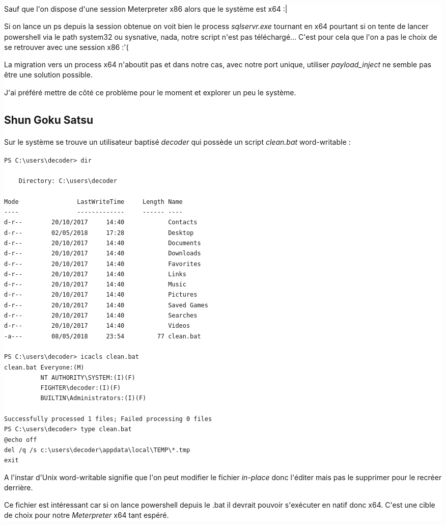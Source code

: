 Sauf que l'on dispose d'une session Meterpreter x86 alors que le système est x64 :|  

Si on lance un ps depuis la session obtenue on voit bien le process *sqlservr.exe* tournant en x64 pourtant si on tente de lancer powershell via le path system32 ou sysnative, nada, notre script n'est pas téléchargé... C'est pour cela que l'on a pas le choix de se retrouver avec une session x86 :'(  

La migration vers un process x64 n'aboutit pas et dans notre cas, avec notre port unique, utiliser *payload\_inject* ne semble pas être une solution possible.  

J'ai préféré mettre de côté ce problème pour le moment et explorer un peu le système.  

Shun Goku Satsu
---------------

Sur le système se trouve un utilisateur baptisé *decoder* qui possède un script *clean.bat* word-writable :  

```plain
PS C:\users\decoder> dir

    Directory: C:\users\decoder

Mode                LastWriteTime     Length Name
----                -------------     ------ ----
d-r--        20/10/2017     14:40            Contacts
d-r--        02/05/2018     17:28            Desktop
d-r--        20/10/2017     14:40            Documents
d-r--        20/10/2017     14:40            Downloads
d-r--        20/10/2017     14:40            Favorites
d-r--        20/10/2017     14:40            Links
d-r--        20/10/2017     14:40            Music
d-r--        20/10/2017     14:40            Pictures
d-r--        20/10/2017     14:40            Saved Games
d-r--        20/10/2017     14:40            Searches
d-r--        20/10/2017     14:40            Videos
-a---        08/05/2018     23:54         77 clean.bat

PS C:\users\decoder> icacls clean.bat
clean.bat Everyone:(M)
          NT AUTHORITY\SYSTEM:(I)(F)
          FIGHTER\decoder:(I)(F)
          BUILTIN\Administrators:(I)(F)

Successfully processed 1 files; Failed processing 0 files
PS C:\users\decoder> type clean.bat
@echo off
del /q /s c:\users\decoder\appdata\local\TEMP\*.tmp
exit
```

A l'instar d'Unix word-writable signifie que l'on peut modifier le fichier *in-place* donc l'éditer mais pas le supprimer pour le recréer derrière.  

Ce fichier est intéressant car si on lance powershell depuis le .bat il devrait pouvoir s'exécuter en natif donc x64. C'est une cible de choix pour notre *Meterpreter* x64 tant espéré.  
